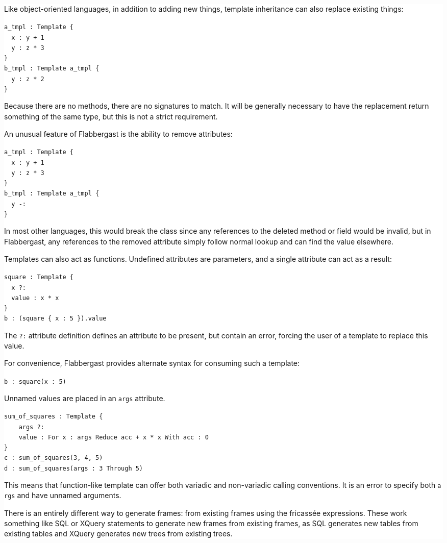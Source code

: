 Like object-oriented languages, in addition to adding new things, template inheritance can also replace existing things:

    a_tmpl : Template {
      x : y + 1
      y : z * 3
    }
    b_tmpl : Template a_tmpl {
      y : z * 2
    }

Because there are no methods, there are no signatures to match. It will be generally necessary to have the replacement return something of the same type, but this is not a strict requirement.

An unusual feature of Flabbergast is the ability to remove attributes:

    a_tmpl : Template {
      x : y + 1
      y : z * 3
    }
    b_tmpl : Template a_tmpl {
      y -:
    }

In most other languages, this would break the class since any references to the deleted method or field would be invalid, but in Flabbergast, any references to the removed attribute simply follow normal lookup and can find the value elsewhere.

Templates can also act as functions. Undefined attributes are parameters, and a single attribute can act as a result:

    square : Template {
      x ?:
      value : x * x
    }
    b : (square { x : 5 }).value

The `?:` attribute definition defines an attribute to be present, but contain an error, forcing the user of a template to replace this value.

For convenience, Flabbergast provides alternate syntax for consuming such a template:

    b : square(x : 5)

Unnamed values are placed in an `args` attribute.

    sum_of_squares : Template {
        args ?:
        value : For x : args Reduce acc + x * x With acc : 0
    }
    c : sum_of_squares(3, 4, 5)
    d : sum_of_squares(args : 3 Through 5)

This means that function-like template can offer both variadic and non-variadic calling conventions. It is an error to specify both `args` and have unnamed arguments.

There is an entirely different way to generate frames: from existing frames using the fricassée expressions. These work something like SQL or XQuery statements to generate new frames from existing frames, as SQL generates new tables from existing tables and XQuery generates new trees from existing trees.
